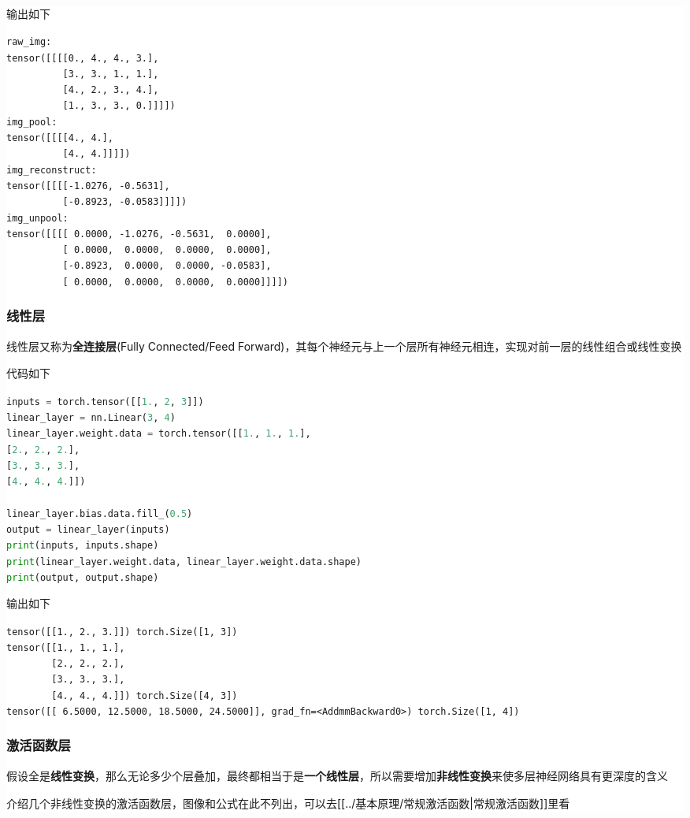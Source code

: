 输出如下
```text
raw_img:
tensor([[[[0., 4., 4., 3.],
          [3., 3., 1., 1.],
          [4., 2., 3., 4.],
          [1., 3., 3., 0.]]]])
img_pool:
tensor([[[[4., 4.],
          [4., 4.]]]])
img_reconstruct:
tensor([[[[-1.0276, -0.5631],
          [-0.8923, -0.0583]]]])
img_unpool:
tensor([[[[ 0.0000, -1.0276, -0.5631,  0.0000],
          [ 0.0000,  0.0000,  0.0000,  0.0000],
          [-0.8923,  0.0000,  0.0000, -0.0583],
          [ 0.0000,  0.0000,  0.0000,  0.0000]]]])
```

### 线性层
线性层又称为**全连接层**(Fully Connected/Feed Forward)，其每个神经元与上一个层所有神经元相连，实现对前一层的线性组合或线性变换

代码如下
```python
inputs = torch.tensor([[1., 2, 3]])
linear_layer = nn.Linear(3, 4)
linear_layer.weight.data = torch.tensor([[1., 1., 1.],
[2., 2., 2.],
[3., 3., 3.],
[4., 4., 4.]])

linear_layer.bias.data.fill_(0.5)
output = linear_layer(inputs)
print(inputs, inputs.shape)
print(linear_layer.weight.data, linear_layer.weight.data.shape)
print(output, output.shape)
```

输出如下
```text
tensor([[1., 2., 3.]]) torch.Size([1, 3])
tensor([[1., 1., 1.],
        [2., 2., 2.],
        [3., 3., 3.],
        [4., 4., 4.]]) torch.Size([4, 3])
tensor([[ 6.5000, 12.5000, 18.5000, 24.5000]], grad_fn=<AddmmBackward0>) torch.Size([1, 4])
```

### 激活函数层
假设全是**线性变换**，那么无论多少个层叠加，最终都相当于是**一个线性层**，所以需要增加**非线性变换**来使多层神经网络具有更深度的含义

介绍几个非线性变换的激活函数层，图像和公式在此不列出，可以去[[../基本原理/常规激活函数|常规激活函数]]里看
